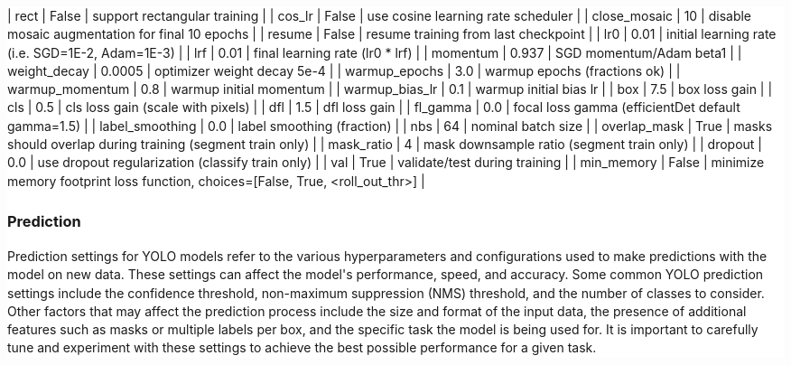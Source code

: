 | rect            | False  | support rectangular training                                                   |
| cos_lr          | False  | use cosine learning rate scheduler                                             |
| close_mosaic    | 10     | disable mosaic augmentation for final 10 epochs                                |
| resume          | False  | resume training from last checkpoint                                           |
| lr0             | 0.01   | initial learning rate (i.e. SGD=1E-2, Adam=1E-3)                               |
| lrf             | 0.01   | final learning rate (lr0 * lrf)                                                |
| momentum        | 0.937  | SGD momentum/Adam beta1                                                        |
| weight_decay    | 0.0005 | optimizer weight decay 5e-4                                                    |
| warmup_epochs   | 3.0    | warmup epochs (fractions ok)                                                   |
| warmup_momentum | 0.8    | warmup initial momentum                                                        |
| warmup_bias_lr  | 0.1    | warmup initial bias lr                                                         |
| box             | 7.5    | box loss gain                                                                  |
| cls             | 0.5    | cls loss gain (scale with pixels)                                              |
| dfl             | 1.5    | dfl loss gain                                                                  |
| fl_gamma        | 0.0    | focal loss gamma (efficientDet default gamma=1.5)                              |
| label_smoothing | 0.0    | label smoothing (fraction)                                                     |
| nbs             | 64     | nominal batch size                                                             |
| overlap_mask    | True   | masks should overlap during training (segment train only)                      |
| mask_ratio      | 4      | mask downsample ratio (segment train only)                                     |
| dropout         | 0.0    | use dropout regularization (classify train only)                               |
| val             | True   | validate/test during training                                                  |
| min_memory      | False  | minimize memory footprint loss function, choices=[False, True, <roll_out_thr>] |

### Prediction

Prediction settings for YOLO models refer to the various hyperparameters and configurations used to make predictions
with the model on new data. These settings can affect the model's performance, speed, and accuracy. Some common YOLO
prediction settings include the confidence threshold, non-maximum suppression (NMS) threshold, and the number of classes
to consider. Other factors that may affect the prediction process include the size and format of the input data, the
presence of additional features such as masks or multiple labels per box, and the specific task the model is being used
for. It is important to carefully tune and experiment with these settings to achieve the best possible performance for a
given task.
